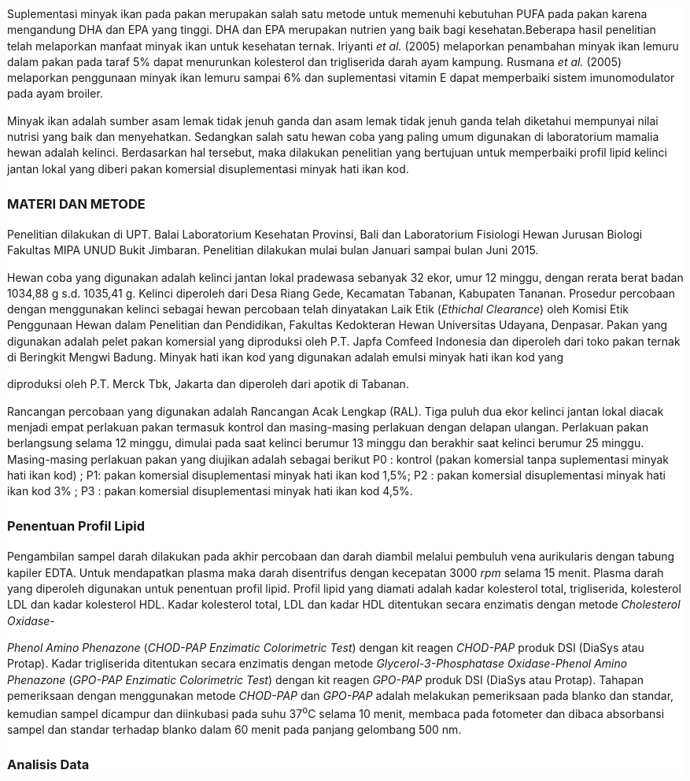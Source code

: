 <p><span class="font5">Suplementasi minyak ikan pada pakan merupakan salah satu metode untuk memenuhi kebutuhan PUFA pada pakan karena mengandung DHA dan EPA yang tinggi. DHA dan EPA merupakan nutrien yang baik bagi kesehatan.Beberapa hasil penelitian telah melaporkan manfaat minyak ikan untuk kesehatan ternak. Iriyanti </span><span class="font5" style="font-style:italic;">et al.</span><span class="font5"> (2005) melaporkan penambahan minyak ikan lemuru dalam pakan pada taraf 5% dapat menurunkan kolesterol dan trigliserida darah ayam kampung. Rusmana </span><span class="font5" style="font-style:italic;">et al. </span><span class="font5">(2005) melaporkan penggunaan minyak ikan lemuru sampai 6% dan suplementasi vitamin E dapat memperbaiki sistem imunomodulator pada ayam broiler.</span></p>
<p><span class="font5">Minyak ikan adalah sumber asam lemak tidak jenuh ganda dan asam lemak tidak jenuh ganda telah diketahui mempunyai nilai nutrisi yang baik dan menyehatkan. Sedangkan salah satu hewan coba yang paling umum digunakan di laboratorium mamalia hewan adalah kelinci. Berdasarkan hal tersebut, maka dilakukan penelitian yang bertujuan untuk memperbaiki profil lipid kelinci jantan lokal yang diberi pakan komersial disuplementasi minyak hati ikan kod.</span></p>
<h3><a name="bookmark8"></a><span class="font5" style="font-weight:bold;"><a name="bookmark9"></a>MATERI DAN METODE</span></h3>
<p><span class="font5">Penelitian dilakukan di UPT. Balai Laboratorium Kesehatan Provinsi, Bali dan Laboratorium Fisiologi Hewan Jurusan Biologi Fakultas MIPA UNUD Bukit Jimbaran. Penelitian dilakukan mulai bulan Januari sampai bulan Juni 2015.</span></p>
<p><span class="font5">Hewan coba yang digunakan adalah kelinci jantan lokal pradewasa sebanyak 32 ekor, umur 12 minggu, dengan rerata berat badan 1034,88 g s.d. 1035,41 g. Kelinci diperoleh dari Desa Riang Gede, Kecamatan Tabanan, Kabupaten Tananan. Prosedur percobaan dengan menggunakan kelinci sebagai hewan percobaan telah dinyatakan Laik Etik (</span><span class="font5" style="font-style:italic;">Ethichal Clearance</span><span class="font5">) oleh Komisi Etik Penggunaan Hewan dalam Penelitian dan Pendidikan, Fakultas Kedokteran Hewan Universitas Udayana, Denpasar. Pakan yang digunakan adalah pelet pakan komersial yang diproduksi oleh P.T. Japfa Comfeed Indonesia dan diperoleh dari toko pakan ternak di Beringkit Mengwi Badung. Minyak hati ikan kod yang digunakan adalah emulsi minyak hati ikan kod yang</span></p>
<p><span class="font5">diproduksi oleh P.T. Merck Tbk, Jakarta dan diperoleh dari apotik di Tabanan.</span></p>
<p><span class="font5">Rancangan percobaan yang digunakan adalah Rancangan Acak Lengkap (RAL). Tiga puluh dua ekor kelinci jantan lokal diacak menjadi empat perlakuan pakan termasuk kontrol dan masing-masing perlakuan dengan delapan ulangan. Perlakuan pakan berlangsung selama 12 minggu, dimulai pada saat kelinci berumur 13 minggu dan berakhir saat kelinci berumur 25 minggu. Masing-masing perlakuan pakan yang diujikan adalah sebagai berikut P0 : kontrol (pakan komersial tanpa suplementasi minyak hati ikan kod) ; P1: pakan komersial disuplementasi minyak hati ikan kod 1,5%; P2 : pakan komersial disuplementasi minyak hati ikan kod 3% ; P3 : pakan komersial disuplementasi minyak hati ikan kod 4,5%.</span></p>
<h3><a name="bookmark10"></a><span class="font5" style="font-weight:bold;"><a name="bookmark11"></a>Penentuan Profil Lipid</span></h3>
<p><span class="font5">Pengambilan sampel darah dilakukan pada akhir percobaan dan darah diambil melalui pembuluh vena aurikularis dengan tabung kapiler EDTA. Untuk mendapatkan plasma maka darah disentrifus dengan kecepatan 3000 </span><span class="font5" style="font-style:italic;">rpm</span><span class="font5"> selama 15 menit. Plasma darah yang diperoleh digunakan untuk penentuan profil lipid. Profil lipid yang diamati adalah kadar kolesterol total, trigliserida, kolesterol LDL dan kadar kolesterol HDL. Kadar kolesterol total, LDL dan kadar HDL ditentukan secara enzimatis dengan metode </span><span class="font5" style="font-style:italic;">Cholesterol Oxidase-</span></p>
<p><span class="font5" style="font-style:italic;">Phenol Amino Phenazone</span><span class="font5"> (</span><span class="font5" style="font-style:italic;">CHOD-PAP Enzimatic Colorimetric Test</span><span class="font5">) dengan kit reagen </span><span class="font5" style="font-style:italic;">CHOD-PAP</span><span class="font5"> produk DSI (DiaSys atau Protap). Kadar trigliserida ditentukan secara enzimatis dengan metode </span><span class="font5" style="font-style:italic;">Glycerol-3-Phosphatase Oxidase-Phenol Amino Phenazone</span><span class="font5"> (</span><span class="font5" style="font-style:italic;">GPO-PAP Enzimatic Colorimetric Test</span><span class="font5">) dengan kit reagen </span><span class="font5" style="font-style:italic;">GPO-PAP</span><span class="font5"> produk DSI (DiaSys atau Protap). Tahapan pemeriksaan dengan menggunakan metode </span><span class="font5" style="font-style:italic;">CHOD-PAP</span><span class="font5"> dan </span><span class="font5" style="font-style:italic;">GPO-PAP</span><span class="font5"> adalah melakukan pemeriksaan pada blanko dan standar, kemudian sampel dicampur dan diinkubasi pada suhu 37<sup>o</sup>C selama 10 menit, membaca pada fotometer dan dibaca absorbansi sampel dan standar terhadap blanko dalam 60 menit pada panjang gelombang 500 nm.</span></p>
<h3><a name="bookmark12"></a><span class="font5" style="font-weight:bold;"><a name="bookmark13"></a>Analisis Data</span></h3>